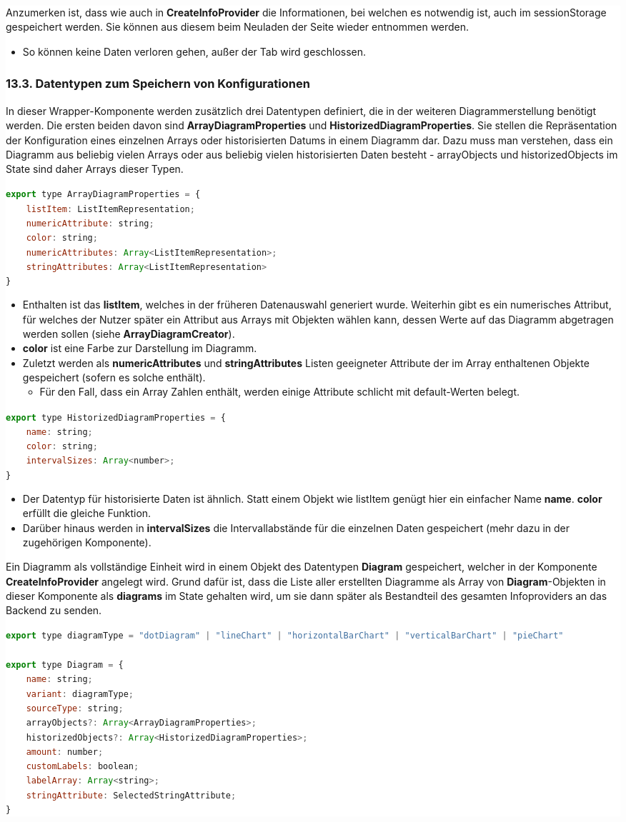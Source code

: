 Anzumerken ist, dass wie auch in **CreateInfoProvider** die Informationen, bei welchen es notwendig ist, auch im sessionStorage gespeichert werden. Sie können aus diesem beim Neuladen der Seite wieder entnommen werden.
* So können keine Daten verloren gehen, außer der Tab wird geschlossen.

###  13.3. <a name='DatentypenzumSpeichernvonKonfigurationen'></a>**Datentypen zum Speichern von Konfigurationen**
In dieser Wrapper-Komponente werden zusätzlich drei Datentypen definiert, die in der weiteren Diagrammerstellung benötigt werden. Die ersten beiden davon sind **ArrayDiagramProperties** und **HistorizedDiagramProperties**. Sie stellen die Repräsentation der Konfiguration eines einzelnen Arrays oder historisierten Datums in einem Diagramm dar. Dazu muss man verstehen, dass ein Diagramm aus beliebig vielen Arrays oder aus beliebig vielen historisierten Daten besteht - arrayObjects und historizedObjects im State sind daher Arrays dieser Typen.
```javascript
export type ArrayDiagramProperties = {
    listItem: ListItemRepresentation;
    numericAttribute: string;
    color: string;
    numericAttributes: Array<ListItemRepresentation>;
    stringAttributes: Array<ListItemRepresentation>
}
```
* Enthalten ist das **listItem**, welches in der früheren Datenauswahl generiert wurde. Weiterhin gibt es ein numerisches Attribut, für welches der Nutzer später ein Attribut aus Arrays mit Objekten wählen kann, dessen Werte auf das Diagramm abgetragen werden sollen (siehe **ArrayDiagramCreator**).
* **color** ist eine Farbe zur Darstellung im Diagramm.
* Zuletzt werden als **numericAttributes** und **stringAttributes** Listen geeigneter Attribute der im Array enthaltenen Objekte gespeichert (sofern es solche enthält).
    * Für den Fall, dass ein Array Zahlen enthält, werden einige Attribute schlicht mit default-Werten belegt.
```javascript
export type HistorizedDiagramProperties = {
    name: string;
    color: string;
    intervalSizes: Array<number>;
}
```
* Der Datentyp für historisierte Daten ist ähnlich. Statt einem Objekt wie listItem genügt hier ein einfacher Name **name**. **color** erfüllt die gleiche Funktion.
* Darüber hinaus werden in **intervalSizes** die Intervallabstände für die einzelnen Daten gespeichert (mehr dazu in der zugehörigen Komponente).


Ein Diagramm als vollständige Einheit wird in einem Objekt des Datentypen **Diagram** gespeichert, welcher in der Komponente **CreateInfoProvider** angelegt wird. Grund dafür ist, dass die Liste aller erstellten Diagramme als Array von **Diagram**-Objekten in dieser Komponente als **diagrams** im State gehalten wird, um sie dann später als Bestandteil des gesamten Infoproviders an das Backend zu senden.
```javascript
export type diagramType = "dotDiagram" | "lineChart" | "horizontalBarChart" | "verticalBarChart" | "pieChart"

export type Diagram = {
    name: string;
    variant: diagramType;
    sourceType: string;
    arrayObjects?: Array<ArrayDiagramProperties>;
    historizedObjects?: Array<HistorizedDiagramProperties>;
    amount: number;
    customLabels: boolean;
    labelArray: Array<string>;
    stringAttribute: SelectedStringAttribute;
}
```
